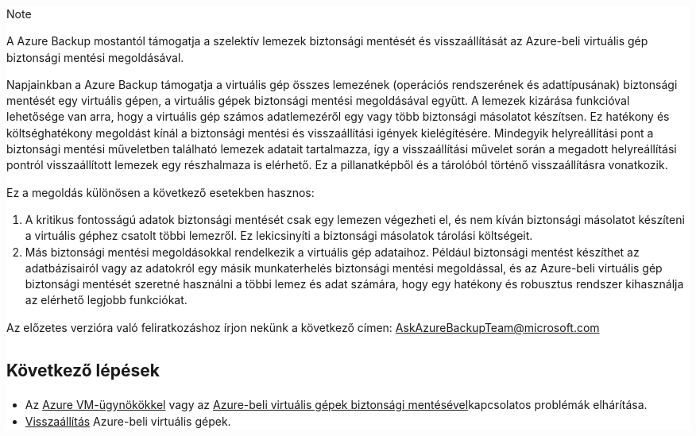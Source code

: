 >[!NOTE]
> A Azure Backup mostantól támogatja a szelektív lemezek biztonsági mentését és visszaállítását az Azure-beli virtuális gép biztonsági mentési megoldásával.
>
>Napjainkban a Azure Backup támogatja a virtuális gép összes lemezének (operációs rendszerének és adattípusának) biztonsági mentését egy virtuális gépen, a virtuális gépek biztonsági mentési megoldásával együtt. A lemezek kizárása funkcióval lehetősége van arra, hogy a virtuális gép számos adatlemezéről egy vagy több biztonsági másolatot készítsen. Ez hatékony és költséghatékony megoldást kínál a biztonsági mentési és visszaállítási igények kielégítésére. Mindegyik helyreállítási pont a biztonsági mentési műveletben található lemezek adatait tartalmazza, így a visszaállítási művelet során a megadott helyreállítási pontról visszaállított lemezek egy részhalmaza is elérhető. Ez a pillanatképből és a tárolóból történő visszaállításra vonatkozik.
>
> Ez a megoldás különösen a következő esetekben hasznos:
>  
>1. A kritikus fontosságú adatok biztonsági mentését csak egy lemezen végezheti el, és nem kíván biztonsági másolatot készíteni a virtuális géphez csatolt többi lemezről. Ez lekicsinyíti a biztonsági másolatok tárolási költségeit.  
>2. Más biztonsági mentési megoldásokkal rendelkezik a virtuális gép adataihoz. Például biztonsági mentést készíthet az adatbázisairól vagy az adatokról egy másik munkaterhelés biztonsági mentési megoldással, és az Azure-beli virtuális gép biztonsági mentését szeretné használni a többi lemez és adat számára, hogy egy hatékony és robusztus rendszer kihasználja az elérhető legjobb funkciókat.
>
>Az előzetes verzióra való feliratkozáshoz írjon nekünk a következő címen: AskAzureBackupTeam@microsoft.com

## <a name="next-steps"></a>Következő lépések

* Az [Azure VM-ügynökökkel](backup-azure-troubleshoot-vm-backup-fails-snapshot-timeout.md) vagy az [Azure-beli virtuális gépek biztonsági mentésével](backup-azure-vms-troubleshoot.md)kapcsolatos problémák elhárítása.
* [Visszaállítás](backup-azure-arm-restore-vms.md) Azure-beli virtuális gépek.
